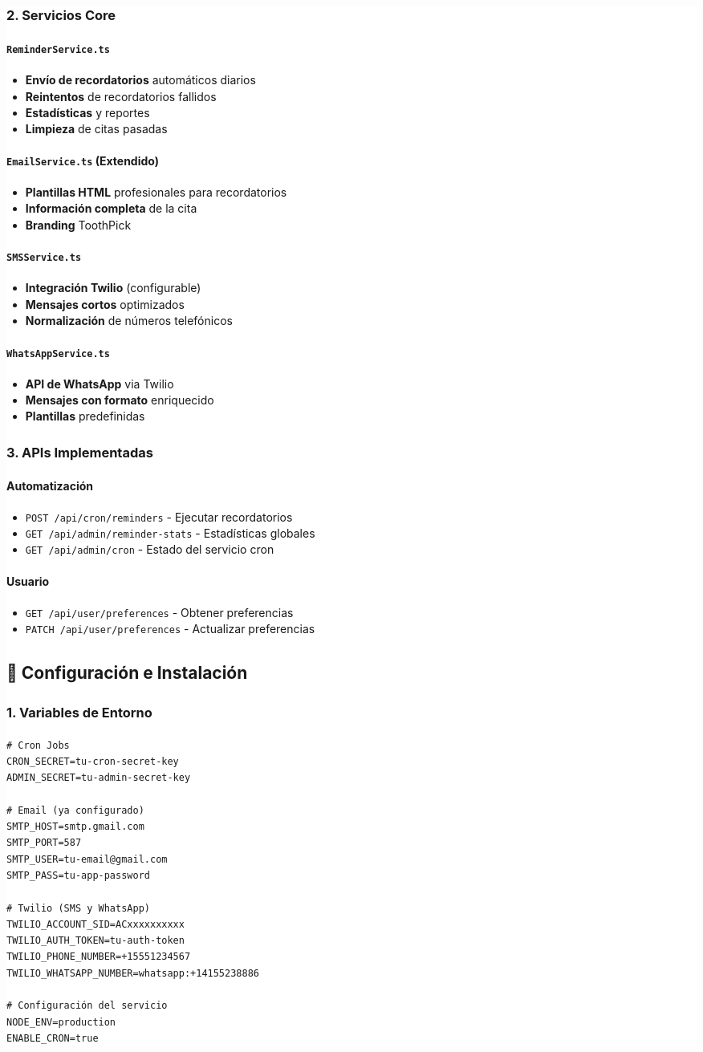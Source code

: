 ### **2. Servicios Core**

#### `ReminderService.ts`
- **Envío de recordatorios** automáticos diarios
- **Reintentos** de recordatorios fallidos
- **Estadísticas** y reportes
- **Limpieza** de citas pasadas

#### `EmailService.ts` (Extendido)
- **Plantillas HTML** profesionales para recordatorios
- **Información completa** de la cita
- **Branding** ToothPick

#### `SMSService.ts`
- **Integración Twilio** (configurable)
- **Mensajes cortos** optimizados
- **Normalización** de números telefónicos

#### `WhatsAppService.ts`
- **API de WhatsApp** via Twilio
- **Mensajes con formato** enriquecido
- **Plantillas** predefinidas

### **3. APIs Implementadas**

#### Automatización
- `POST /api/cron/reminders` - Ejecutar recordatorios
- `GET /api/admin/reminder-stats` - Estadísticas globales
- `GET /api/admin/cron` - Estado del servicio cron

#### Usuario
- `GET /api/user/preferences` - Obtener preferencias
- `PATCH /api/user/preferences` - Actualizar preferencias

## 🚀 Configuración e Instalación

### **1. Variables de Entorno**

```env
# Cron Jobs
CRON_SECRET=tu-cron-secret-key
ADMIN_SECRET=tu-admin-secret-key

# Email (ya configurado)
SMTP_HOST=smtp.gmail.com
SMTP_PORT=587
SMTP_USER=tu-email@gmail.com
SMTP_PASS=tu-app-password

# Twilio (SMS y WhatsApp)
TWILIO_ACCOUNT_SID=ACxxxxxxxxxx
TWILIO_AUTH_TOKEN=tu-auth-token
TWILIO_PHONE_NUMBER=+15551234567
TWILIO_WHATSAPP_NUMBER=whatsapp:+14155238886

# Configuración del servicio
NODE_ENV=production
ENABLE_CRON=true
```
